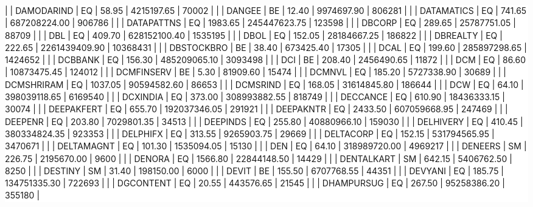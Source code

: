 |  | DAMODARIND | EQ | 58.95 | 4215197.65 | 70002 |
|  | DANGEE | BE | 12.40 | 9974697.90 | 806281 |
|  | DATAMATICS | EQ | 741.65 | 687208224.00 | 906786 |
|  | DATAPATTNS | EQ | 1983.65 | 245447623.75 | 123598 |
|  | DBCORP | EQ | 289.65 | 25787751.05 | 88709 |
|  | DBL | EQ | 409.70 | 628152100.40 | 1535195 |
|  | DBOL | EQ | 152.05 | 28184667.25 | 186822 |
|  | DBREALTY | EQ | 222.65 | 2261439409.90 | 10368431 |
|  | DBSTOCKBRO | BE | 38.40 | 673425.40 | 17305 |
|  | DCAL | EQ | 199.60 | 285897298.65 | 1424652 |
|  | DCBBANK | EQ | 156.30 | 485209065.10 | 3093498 |
|  | DCI | BE | 208.40 | 2456490.65 | 11872 |
|  | DCM | EQ | 86.60 | 10873475.45 | 124012 |
|  | DCMFINSERV | BE | 5.30 | 81909.60 | 15474 |
|  | DCMNVL | EQ | 185.20 | 5727338.90 | 30689 |
|  | DCMSHRIRAM | EQ | 1037.05 | 90594582.60 | 86653 |
|  | DCMSRIND | EQ | 168.05 | 31614845.80 | 186644 |
|  | DCW | EQ | 64.10 | 398039118.65 | 6169540 |
|  | DCXINDIA | EQ | 373.00 | 308993882.55 | 818749 |
|  | DECCANCE | EQ | 610.90 | 18436333.15 | 30074 |
|  | DEEPAKFERT | EQ | 655.70 | 192037346.05 | 291921 |
|  | DEEPAKNTR | EQ | 2433.50 | 607059668.95 | 247469 |
|  | DEEPENR | EQ | 203.80 | 7029801.35 | 34513 |
|  | DEEPINDS | EQ | 255.80 | 40880966.10 | 159030 |
|  | DELHIVERY | EQ | 410.45 | 380334824.35 | 923353 |
|  | DELPHIFX | EQ | 313.55 | 9265903.75 | 29669 |
|  | DELTACORP | EQ | 152.15 | 531794565.95 | 3470671 |
|  | DELTAMAGNT | EQ | 101.30 | 1535094.05 | 15130 |
|  | DEN | EQ | 64.10 | 318989720.00 | 4969217 |
|  | DENEERS | SM | 226.75 | 2195670.00 | 9600 |
|  | DENORA | EQ | 1566.80 | 22844148.50 | 14429 |
|  | DENTALKART | SM | 642.15 | 5406762.50 | 8250 |
|  | DESTINY | SM | 31.40 | 198150.00 | 6000 |
|  | DEVIT | BE | 155.50 | 6707768.55 | 44351 |
|  | DEVYANI | EQ | 185.75 | 134751335.30 | 722693 |
|  | DGCONTENT | EQ | 20.55 | 443576.65 | 21545 |
|  | DHAMPURSUG | EQ | 267.50 | 95258386.20 | 355180 |